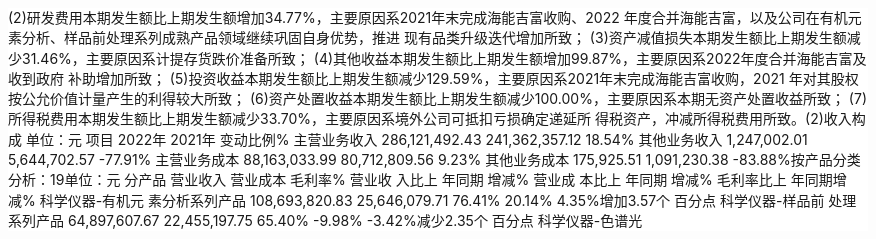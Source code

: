 (2)研发费用本期发生额比上期发生额增加34.77%，主要原因系2021年末完成海能吉富收购、2022
年度合并海能吉富，以及公司在有机元素分析、样品前处理系列成熟产品领域继续巩固自身优势，推进
现有品类升级迭代增加所致；
(3)资产减值损失本期发生额比上期发生额减少31.46%，主要原因系计提存货跌价准备所致；
(4)其他收益本期发生额比上期发生额增加99.87%，主要原因系2022年度合并海能吉富及收到政府
补助增加所致；
(5)投资收益本期发生额比上期发生额减少129.59%，主要原因系2021年末完成海能吉富收购，2021
年对其股权按公允价值计量产生的利得较大所致；
(6)资产处置收益本期发生额比上期发生额减少100.00%，主要原因系本期无资产处置收益所致；
(7)所得税费用本期发生额比上期发生额减少33.70%，主要原因系境外公司可抵扣亏损确定递延所
得税资产，冲减所得税费用所致。(2)收入构成
单位：元
项目
2022年
2021年
变动比例%
主营业务收入
286,121,492.43
241,362,357.12
18.54%
其他业务收入
1,247,002.01
5,644,702.57
-77.91%
主营业务成本
88,163,033.99
80,712,809.56
9.23%
其他业务成本
175,925.51
1,091,230.38
-83.88%按产品分类分析：19单位：元
分产品
营业收入
营业成本
毛利率%
营业收
入比上
年同期
增减%
营业成
本比上
年同期
增减%
毛利率比上
年同期增
减%
科学仪器-有机元
素分析系列产品
108,693,820.83
25,646,079.71
76.41%
20.14%
4.35%增加3.57个
百分点
科学仪器-样品前
处理系列产品
64,897,607.67
22,455,197.75
65.40%
-9.98%
-3.42%减少2.35个
百分点
科学仪器-色谱光